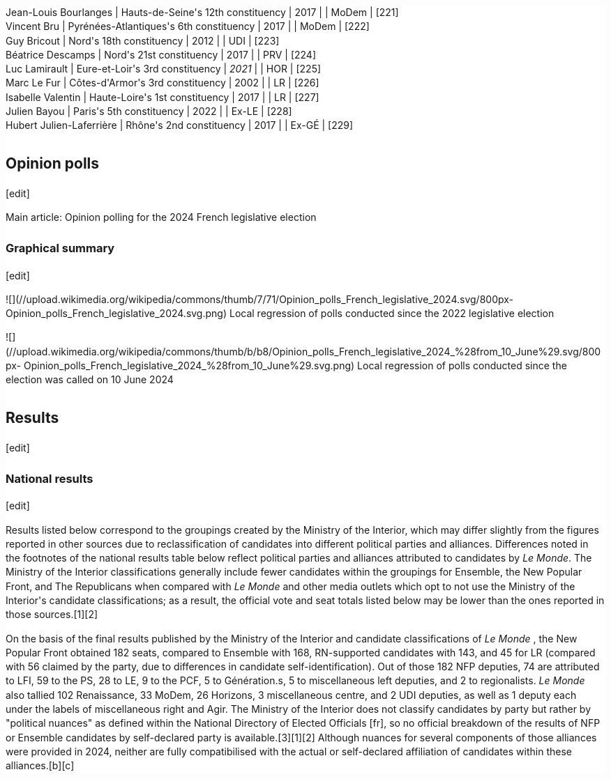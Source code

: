Jean-Louis Bourlanges | Hauts-de-Seine's 12th constituency | 2017 |  | MoDem | [221]  
Vincent Bru | Pyrénées-Atlantiques's 6th constituency | 2017 |  | MoDem | [222]  
Guy Bricout | Nord's 18th constituency | 2012 |  | UDI | [223]  
Béatrice Descamps | Nord's 21st constituency | 2017 |  | PRV | [224]  
Luc Lamirault | Eure-et-Loir's 3rd constituency | _2021_ |  | HOR | [225]  
Marc Le Fur | Côtes-d'Armor's 3rd constituency | 2002 |  | LR | [226]  
Isabelle Valentin | Haute-Loire's 1st constituency | 2017 |  | LR | [227]  
Julien Bayou | Paris's 5th constituency | 2022 |  | Ex-LE | [228]  
Hubert Julien-Laferrière | Rhône's 2nd constituency | 2017 |  | Ex-GÉ | [229]  
  
## Opinion polls

[edit]

Main article: Opinion polling for the 2024 French legislative election

### Graphical summary

[edit]

![](//upload.wikimedia.org/wikipedia/commons/thumb/7/71/Opinion_polls_French_legislative_2024.svg/800px-
Opinion_polls_French_legislative_2024.svg.png) Local regression of polls
conducted since the 2022 legislative election

![](//upload.wikimedia.org/wikipedia/commons/thumb/b/b8/Opinion_polls_French_legislative_2024_%28from_10_June%29.svg/800px-
Opinion_polls_French_legislative_2024_%28from_10_June%29.svg.png) Local
regression of polls conducted since the election was called on 10 June 2024

## Results

[edit]

### National results

[edit]

Results listed below correspond to the groupings created by the Ministry of
the Interior, which may differ slightly from the figures reported in other
sources due to reclassification of candidates into different political parties
and alliances. Differences noted in the footnotes of the national results
table below reflect political parties and alliances attributed to candidates
by _Le Monde_. The Ministry of the Interior classifications generally include
fewer candidates within the groupings for Ensemble, the New Popular Front, and
The Republicans when compared with _Le Monde_ and other media outlets which
opt to not use the Ministry of the Interior's candidate classifications; as a
result, the official vote and seat totals listed below may be lower than the
ones reported in those sources.[1][2]

On the basis of the final results published by the Ministry of the Interior
and candidate classifications of _Le Monde_ , the New Popular Front obtained
182 seats, compared to Ensemble with 168, RN-supported candidates with 143,
and 45 for LR (compared with 56 claimed by the party, due to differences in
candidate self-identification). Out of those 182 NFP deputies, 74 are
attributed to LFI, 59 to the PS, 28 to LE, 9 to the PCF, 5 to Génération.s, 5
to miscellaneous left deputies, and 2 to regionalists. _Le Monde_ also tallied
102 Renaissance, 33 MoDem, 26 Horizons, 3 miscellaneous centre, and 2 UDI
deputies, as well as 1 deputy each under the labels of miscellaneous right and
Agir. The Ministry of the Interior does not classify candidates by party but
rather by "political nuances" as defined within the National Directory of
Elected Officials [fr], so no official breakdown of the results of NFP or
Ensemble candidates by self-declared party is available.[3][1][2] Although
nuances for several components of those alliances were provided in 2024,
neither are fully compatibilised with the actual or self-declared affiliation
of candidates within these alliances.[b][c]
